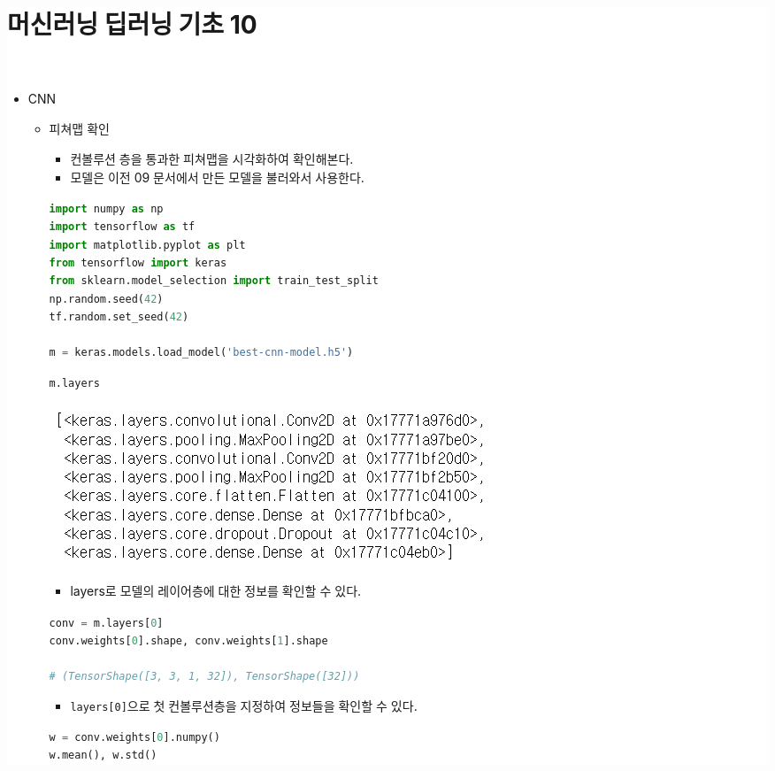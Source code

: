 # 머신러닝 딥러닝 기초 10

<br/>

- CNN

  - 피쳐맵 확인

    - 컨볼루션 층을 통과한 피쳐맵을 시각화하여 확인해본다.
    - 모델은 이전 09 문서에서 만든 모델을 불러와서 사용한다.

    ```python
    import numpy as np
    import tensorflow as tf
    import matplotlib.pyplot as plt
    from tensorflow import keras
    from sklearn.model_selection import train_test_split
    np.random.seed(42)
    tf.random.set_seed(42)
    
    m = keras.models.load_model('best-cnn-model.h5')
    ```

    ```python
    m.layers
    ```

    ![j30](https://github.com/Cheolyong-Kim/TIL/blob/master/%EB%A8%B8%EC%8B%A0%EB%9F%AC%EB%8B%9D%20%EB%94%A5%EB%9F%AC%EB%8B%9D%20%EA%B8%B0%EC%B4%88/%EB%A8%B8%EC%8B%A0%EB%9F%AC%EB%8B%9D%20%EB%94%A5%EB%9F%AC%EB%8B%9D%20%EA%B8%B0%EC%B4%88%2010/j30.png?raw=true)

    - layers로 모델의 레이어층에 대한 정보를 확인할 수 있다.

    ```python
    conv = m.layers[0]
    conv.weights[0].shape, conv.weights[1].shape
    
    # (TensorShape([3, 3, 1, 32]), TensorShape([32]))
    ```

    - ``layers[0]``으로 첫 컨볼루션층을 지정하여 정보들을 확인할 수 있다. 

    ```python
    w = conv.weights[0].numpy()
    w.mean(), w.std()
    